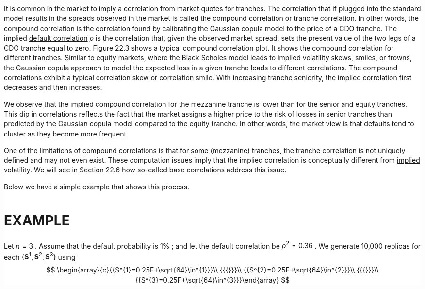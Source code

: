 It is common in the market to imply a correlation from market quotes for tranches. The correlation that if plugged into the standard model results in the spreads observed in the market is called the compound correlation or tranche correlation. In other words, the compound correlation is the correlation found by calibrating the [Gaussian copula](../../Financial%20Markets/Financial%20Engineering%20and%20Arbitrage%20in%20the%20Financial%20Markets/PART%20II%20CASH%20FLOW%20ENGINEERING/Chapter%2010%20-%20Collateralized%20Debt%20Obligations%20and%20Basket%20Credit%20Derivatives/Copulas%20and%20the%20Modeling%20of%20Default%20Correlatio.md) model to the price of a CDO tranche. The implied [default correlation](../../Financial%20Markets/Financial%20Engineering%20and%20Arbitrage%20in%20the%20Financial%20Markets/PART%20II%20CASH%20FLOW%20ENGINEERING/Chapter%2010%20-%20Collateralized%20Debt%20Obligations%20and%20Basket%20Credit%20Derivatives/Copulas%20and%20the%20Modeling%20of%20Default%20Correlatio.md) $\rho$ is the correlation that, given the observed market spread, sets the present value of the two legs of a CDO tranche equal to zero. Figure 22.3 shows a typical compound correlation plot. It shows the compound correlation for different tranches. Similar to [equity markets](../An%20Introduction%20to%20Equity%20Markets.md), where the [Black Scholes](../../Credit%20Markets/Black-Scholes%20Model.md) model leads to [implied volatility](../../Financial%20Markets/Financial%20Engineering%20and%20Arbitrage%20in%20the%20Financial%20Markets/PART%20I%20RELATIVE%20VALUE%20BUILDING%20BLOCKS/Chapter%205%20Options%20on%20Prices%20and%20Hedge-Based%20Valuation/A%20Real-Life%20Option%20Pricing%20Exercise.md) skews, smiles, or frowns, the [Gaussian copula](../../Financial%20Markets/Financial%20Engineering%20and%20Arbitrage%20in%20the%20Financial%20Markets/PART%20II%20CASH%20FLOW%20ENGINEERING/Chapter%2010%20-%20Collateralized%20Debt%20Obligations%20and%20Basket%20Credit%20Derivatives/Copulas%20and%20the%20Modeling%20of%20Default%20Correlatio.md) approach to model the expected loss in a given tranche leads to different correlations. The compound correlations exhibit a typical correlation skew or correlation smile. With increasing tranche seniority, the implied correlation first decreases and then increases.  

We observe that the implied compound correlation for the mezzanine tranche is lower than for the senior and equity tranches. This dip in correlations reflects the fact that the market assigns a higher price to the risk of losses in senior tranches than predicted by the [Gaussian copula](../../Financial%20Markets/Financial%20Engineering%20and%20Arbitrage%20in%20the%20Financial%20Markets/PART%20II%20CASH%20FLOW%20ENGINEERING/Chapter%2010%20-%20Collateralized%20Debt%20Obligations%20and%20Basket%20Credit%20Derivatives/Copulas%20and%20the%20Modeling%20of%20Default%20Correlatio.md) model compared to the equity tranche. In other words, the market view is that defaults tend to cluster as they become more frequent.  

One of the limitations of compound correlations is that for some (mezzanine) tranches, the tranche correlation is not uniquely defined and may not even exist. These computation issues imply that the implied correlation is conceptually different from [implied volatility](../../Financial%20Markets/Financial%20Engineering%20and%20Arbitrage%20in%20the%20Financial%20Markets/PART%20I%20RELATIVE%20VALUE%20BUILDING%20BLOCKS/Chapter%205%20Options%20on%20Prices%20and%20Hedge-Based%20Valuation/A%20Real-Life%20Option%20Pricing%20Exercise.md). We will see in Section 22.6 how so-called [base correlations](../../Credit%20Markets/Credit%20Markets%20Session%205.md) address this issue.  

Below we have a simple example that shows this process.  

# EXAMPLE  

Let $n=3$ . Assume that the default probability is $1\%$ ; and let the [default correlation](../../Financial%20Markets/Financial%20Engineering%20and%20Arbitrage%20in%20the%20Financial%20Markets/PART%20II%20CASH%20FLOW%20ENGINEERING/Chapter%2010%20-%20Collateralized%20Debt%20Obligations%20and%20Basket%20Credit%20Derivatives/Copulas%20and%20the%20Modeling%20of%20Default%20Correlatio.md) be $\rho^{2}=0.36$ . We generate 10,000 replicas for each $\{\boldsymbol{S}^{1},\boldsymbol{S}^{2},\boldsymbol{S}^{3}\}$ using  
$$
\begin{array}{c}{{S^{1}=0.25F+\sqrt{64}\in^{1}}}\\ {{{}}}\\ {{S^{2}=0.25F+\sqrt{64}\in^{2}}}\\ {{{}}}\\ {{S^{3}=0.25F+\sqrt{64}\in^{3}}}\end{array}
$$  
